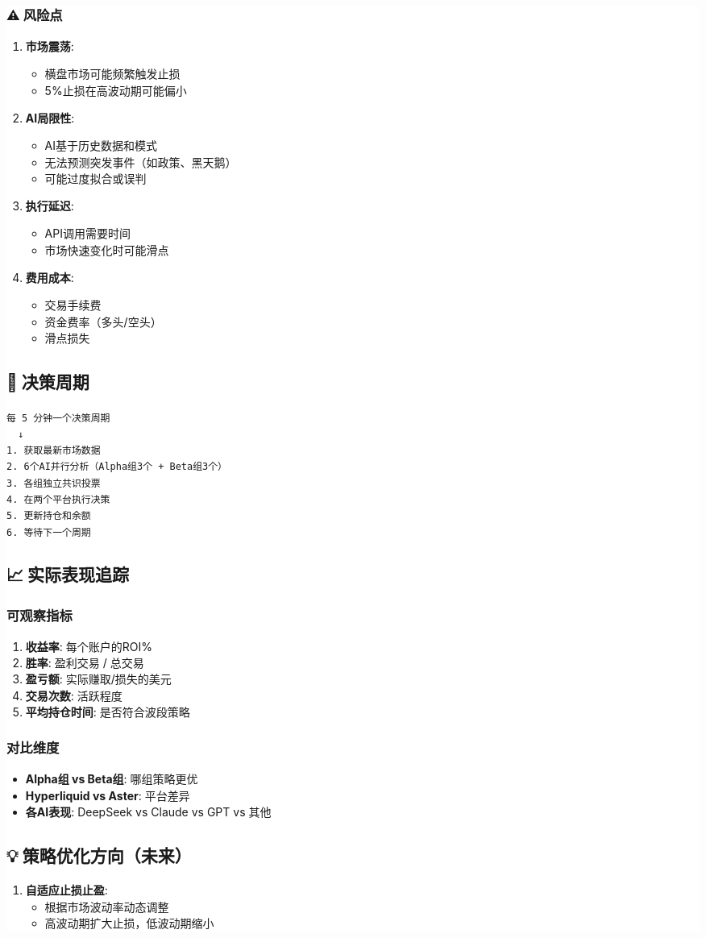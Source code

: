 ### ⚠️ 风险点

1. **市场震荡**:
   - 横盘市场可能频繁触发止损
   - 5%止损在高波动期可能偏小

2. **AI局限性**:
   - AI基于历史数据和模式
   - 无法预测突发事件（如政策、黑天鹅）
   - 可能过度拟合或误判

3. **执行延迟**:
   - API调用需要时间
   - 市场快速变化时可能滑点

4. **费用成本**:
   - 交易手续费
   - 资金费率（多头/空头）
   - 滑点损失

## 🔄 决策周期

```
每 5 分钟一个决策周期
  ↓
1. 获取最新市场数据
2. 6个AI并行分析（Alpha组3个 + Beta组3个）
3. 各组独立共识投票
4. 在两个平台执行决策
5. 更新持仓和余额
6. 等待下一个周期
```

## 📈 实际表现追踪

### 可观察指标

1. **收益率**: 每个账户的ROI%
2. **胜率**: 盈利交易 / 总交易
3. **盈亏额**: 实际赚取/损失的美元
4. **交易次数**: 活跃程度
5. **平均持仓时间**: 是否符合波段策略

### 对比维度

- **Alpha组 vs Beta组**: 哪组策略更优
- **Hyperliquid vs Aster**: 平台差异
- **各AI表现**: DeepSeek vs Claude vs GPT vs 其他

## 💡 策略优化方向（未来）

1. **自适应止损止盈**:
   - 根据市场波动率动态调整
   - 高波动期扩大止损，低波动期缩小
